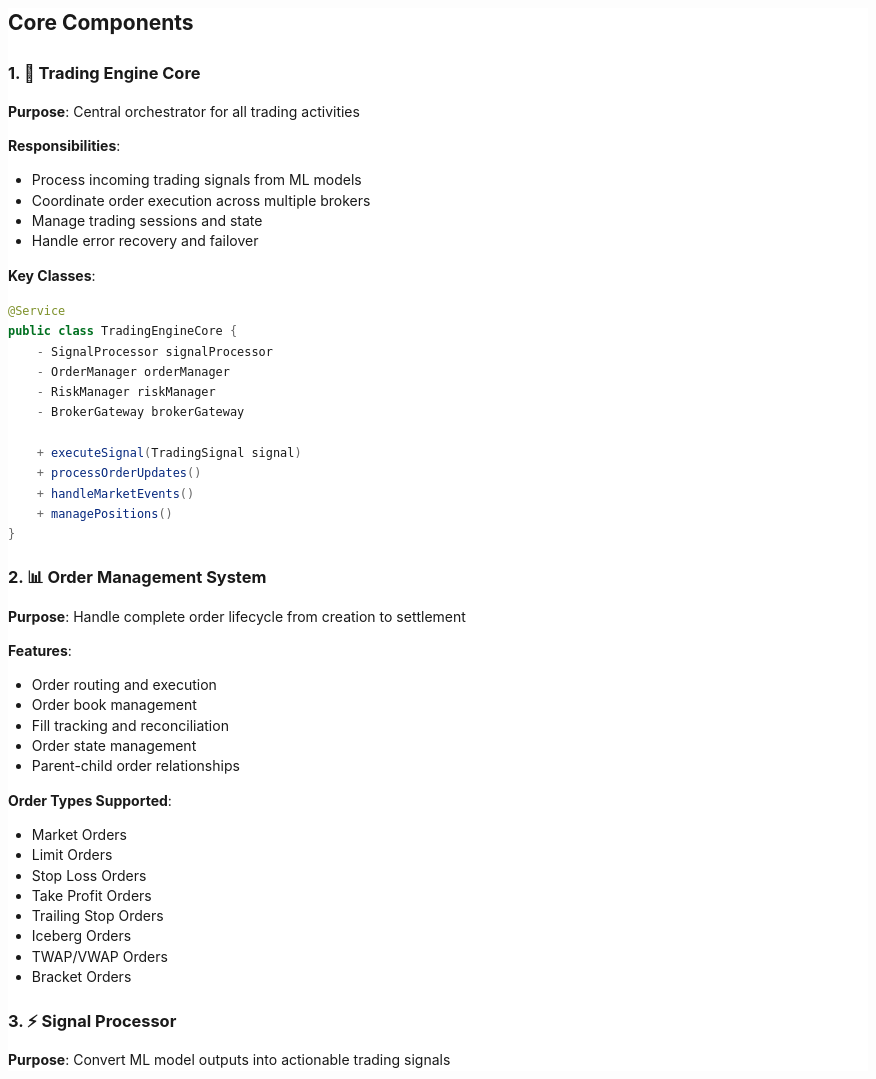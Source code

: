 
## Core Components

### 1. 🎯 Trading Engine Core

**Purpose**: Central orchestrator for all trading activities

**Responsibilities**:
- Process incoming trading signals from ML models
- Coordinate order execution across multiple brokers
- Manage trading sessions and state
- Handle error recovery and failover

**Key Classes**:
```java
@Service
public class TradingEngineCore {
    - SignalProcessor signalProcessor
    - OrderManager orderManager
    - RiskManager riskManager
    - BrokerGateway brokerGateway
    
    + executeSignal(TradingSignal signal)
    + processOrderUpdates()
    + handleMarketEvents()
    + managePositions()
}
```

### 2. 📊 Order Management System

**Purpose**: Handle complete order lifecycle from creation to settlement

**Features**:
- Order routing and execution
- Order book management
- Fill tracking and reconciliation
- Order state management
- Parent-child order relationships

**Order Types Supported**:
- Market Orders
- Limit Orders
- Stop Loss Orders
- Take Profit Orders
- Trailing Stop Orders
- Iceberg Orders
- TWAP/VWAP Orders
- Bracket Orders

### 3. ⚡ Signal Processor

**Purpose**: Convert ML model outputs into actionable trading signals
